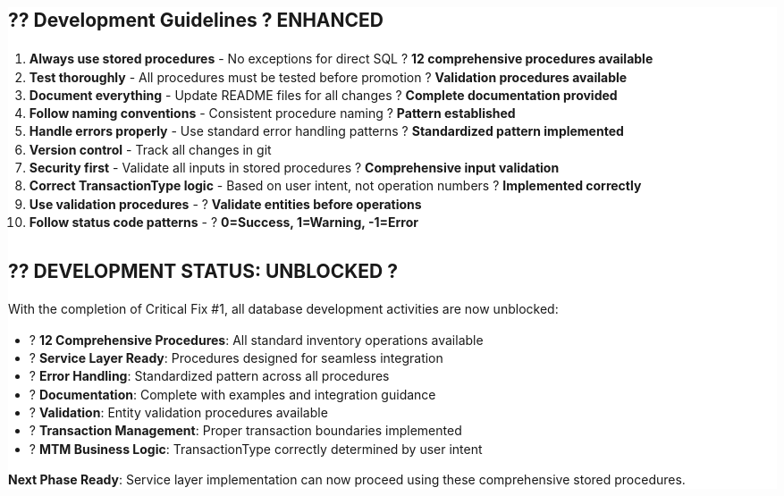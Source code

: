 ## ?? Development Guidelines ? **ENHANCED**

1. **Always use stored procedures** - No exceptions for direct SQL ? **12 comprehensive procedures available**
2. **Test thoroughly** - All procedures must be tested before promotion ? **Validation procedures available**
3. **Document everything** - Update README files for all changes ? **Complete documentation provided**
4. **Follow naming conventions** - Consistent procedure naming ? **Pattern established**
5. **Handle errors properly** - Use standard error handling patterns ? **Standardized pattern implemented**
6. **Version control** - Track all changes in git
7. **Security first** - Validate all inputs in stored procedures ? **Comprehensive input validation**
8. **Correct TransactionType logic** - Based on user intent, not operation numbers ? **Implemented correctly**
9. **Use validation procedures** - ? **Validate entities before operations**
10. **Follow status code patterns** - ? **0=Success, 1=Warning, -1=Error**

## ?? **DEVELOPMENT STATUS: UNBLOCKED** ?

With the completion of Critical Fix #1, all database development activities are now unblocked:

- ? **12 Comprehensive Procedures**: All standard inventory operations available
- ? **Service Layer Ready**: Procedures designed for seamless integration
- ? **Error Handling**: Standardized pattern across all procedures
- ? **Documentation**: Complete with examples and integration guidance
- ? **Validation**: Entity validation procedures available
- ? **Transaction Management**: Proper transaction boundaries implemented
- ? **MTM Business Logic**: TransactionType correctly determined by user intent

**Next Phase Ready**: Service layer implementation can now proceed using these comprehensive stored procedures.